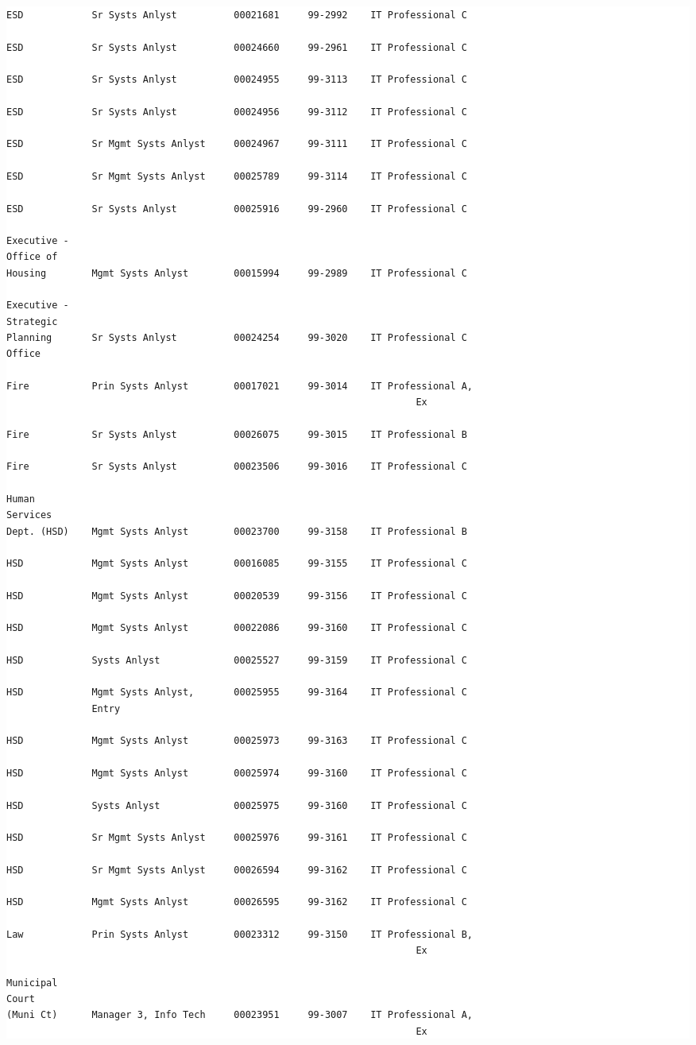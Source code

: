     ESD            Sr Systs Anlyst          00021681     99-2992    IT Professional C  
  
    ESD            Sr Systs Anlyst          00024660     99-2961    IT Professional C  
  
    ESD            Sr Systs Anlyst          00024955     99-3113    IT Professional C  
  
    ESD            Sr Systs Anlyst          00024956     99-3112    IT Professional C  
  
    ESD            Sr Mgmt Systs Anlyst     00024967     99-3111    IT Professional C  
  
    ESD            Sr Mgmt Systs Anlyst     00025789     99-3114    IT Professional C  
  
    ESD            Sr Systs Anlyst          00025916     99-2960    IT Professional C  
  
    Executive -  
    Office of  
    Housing        Mgmt Systs Anlyst        00015994     99-2989    IT Professional C  
  
    Executive -  
    Strategic  
    Planning       Sr Systs Anlyst          00024254     99-3020    IT Professional C  
    Office  
  
    Fire           Prin Systs Anlyst        00017021     99-3014    IT Professional A,  
                                                                            Ex  
  
    Fire           Sr Systs Anlyst          00026075     99-3015    IT Professional B  
  
    Fire           Sr Systs Anlyst          00023506     99-3016    IT Professional C  
  
    Human  
    Services  
    Dept. (HSD)    Mgmt Systs Anlyst        00023700     99-3158    IT Professional B  
  
    HSD            Mgmt Systs Anlyst        00016085     99-3155    IT Professional C  
  
    HSD            Mgmt Systs Anlyst        00020539     99-3156    IT Professional C  
  
    HSD            Mgmt Systs Anlyst        00022086     99-3160    IT Professional C  
  
    HSD            Systs Anlyst             00025527     99-3159    IT Professional C  
  
    HSD            Mgmt Systs Anlyst,       00025955     99-3164    IT Professional C  
                   Entry  
  
    HSD            Mgmt Systs Anlyst        00025973     99-3163    IT Professional C  
  
    HSD            Mgmt Systs Anlyst        00025974     99-3160    IT Professional C  
  
    HSD            Systs Anlyst             00025975     99-3160    IT Professional C  
  
    HSD            Sr Mgmt Systs Anlyst     00025976     99-3161    IT Professional C  
  
    HSD            Sr Mgmt Systs Anlyst     00026594     99-3162    IT Professional C  
  
    HSD            Mgmt Systs Anlyst        00026595     99-3162    IT Professional C  
  
    Law            Prin Systs Anlyst        00023312     99-3150    IT Professional B,  
                                                                            Ex  
  
    Municipal  
    Court  
    (Muni Ct)      Manager 3, Info Tech     00023951     99-3007    IT Professional A,  
                                                                            Ex  
  